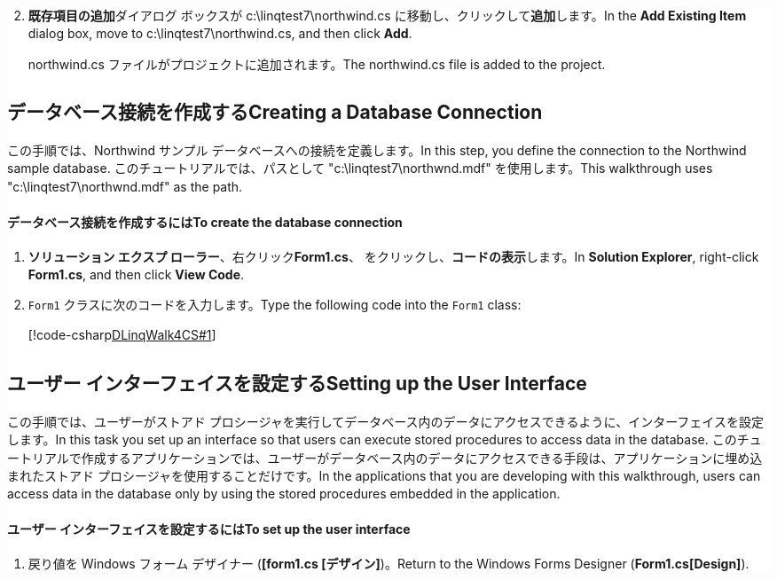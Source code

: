 2. <span data-ttu-id="f526f-156">**既存項目の追加**ダイアログ ボックスが c:\linqtest7\northwind.cs に移動し、クリックして**追加**します。</span><span class="sxs-lookup"><span data-stu-id="f526f-156">In the **Add Existing Item** dialog box, move to c:\linqtest7\northwind.cs, and then click **Add**.</span></span>  
  
     <span data-ttu-id="f526f-157">northwind.cs ファイルがプロジェクトに追加されます。</span><span class="sxs-lookup"><span data-stu-id="f526f-157">The northwind.cs file is added to the project.</span></span>  
  
## <a name="creating-a-database-connection"></a><span data-ttu-id="f526f-158">データベース接続を作成する</span><span class="sxs-lookup"><span data-stu-id="f526f-158">Creating a Database Connection</span></span>  
 <span data-ttu-id="f526f-159">この手順では、Northwind サンプル データベースへの接続を定義します。</span><span class="sxs-lookup"><span data-stu-id="f526f-159">In this step, you define the connection to the Northwind sample database.</span></span> <span data-ttu-id="f526f-160">このチュートリアルでは、パスとして "c:\linqtest7\northwnd.mdf" を使用します。</span><span class="sxs-lookup"><span data-stu-id="f526f-160">This walkthrough uses "c:\linqtest7\northwnd.mdf" as the path.</span></span>  
  
#### <a name="to-create-the-database-connection"></a><span data-ttu-id="f526f-161">データベース接続を作成するには</span><span class="sxs-lookup"><span data-stu-id="f526f-161">To create the database connection</span></span>  
  
1. <span data-ttu-id="f526f-162">**ソリューション エクスプ ローラー**、右クリック**Form1.cs**、 をクリックし、**コードの表示**します。</span><span class="sxs-lookup"><span data-stu-id="f526f-162">In **Solution Explorer**, right-click **Form1.cs**, and then click **View Code**.</span></span>  
  
2. <span data-ttu-id="f526f-163">`Form1` クラスに次のコードを入力します。</span><span class="sxs-lookup"><span data-stu-id="f526f-163">Type the following code into the `Form1` class:</span></span>  
  
     [!code-csharp[DLinqWalk4CS#1](../../../../../../samples/snippets/csharp/VS_Snippets_Data/DLinqWalk4CS/cs/Form1.cs#1)]  
  
## <a name="setting-up-the-user-interface"></a><span data-ttu-id="f526f-164">ユーザー インターフェイスを設定する</span><span class="sxs-lookup"><span data-stu-id="f526f-164">Setting up the User Interface</span></span>  
 <span data-ttu-id="f526f-165">この手順では、ユーザーがストアド プロシージャを実行してデータベース内のデータにアクセスできるように、インターフェイスを設定します。</span><span class="sxs-lookup"><span data-stu-id="f526f-165">In this task you set up an interface so that users can execute stored procedures to access data in the database.</span></span> <span data-ttu-id="f526f-166">このチュートリアルで作成するアプリケーションでは、ユーザーがデータベース内のデータにアクセスできる手段は、アプリケーションに埋め込まれたストアド プロシージャを使用することだけです。</span><span class="sxs-lookup"><span data-stu-id="f526f-166">In the applications that you are developing with this walkthrough, users can access data in the database only by using the stored procedures embedded in the application.</span></span>  
  
#### <a name="to-set-up-the-user-interface"></a><span data-ttu-id="f526f-167">ユーザー インターフェイスを設定するには</span><span class="sxs-lookup"><span data-stu-id="f526f-167">To set up the user interface</span></span>  
  
1. <span data-ttu-id="f526f-168">戻り値を Windows フォーム デザイナー (**[form1.cs [デザイン]**)。</span><span class="sxs-lookup"><span data-stu-id="f526f-168">Return to the Windows Forms Designer (**Form1.cs[Design]**).</span></span>  
  